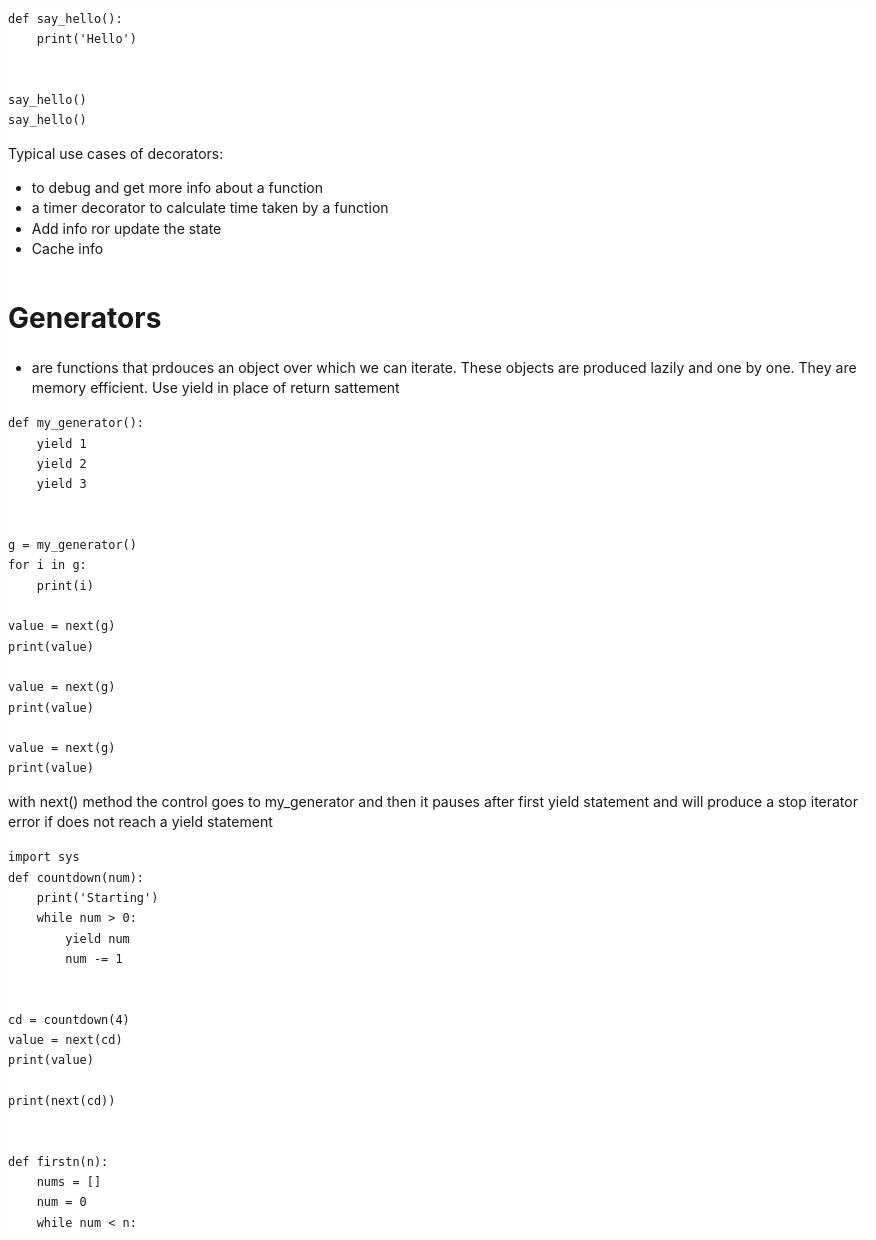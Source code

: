 ```
def say_hello():  
    print('Hello')  
  
  
say_hello()  
say_hello()

```

Typical use cases of decorators:
- to debug and get more info about a function
- a timer decorator to calculate time taken by a function
- Add info ror update the state
- Cache info

# Generators
 - are functions that prdouces an object over which we can iterate. These objects are produced lazily and one by one. They are memory efficient. Use yield in place of return sattement

```
def my_generator():  
    yield 1  
    yield 2  
    yield 3  
  
  
g = my_generator()  
for i in g:  
    print(i)  
  
value = next(g)  
print(value)  
  
value = next(g)  
print(value)  
  
value = next(g)  
print(value)

```

with next() method the control goes to my_generator and then it pauses after first yield statement and  will produce a stop iterator error if does not reach a yield statement

```
import sys
def countdown(num):  
    print('Starting')  
    while num > 0:  
        yield num  
        num -= 1  
  
  
cd = countdown(4)  
value = next(cd)  
print(value)  
  
print(next(cd))  
  
  
def firstn(n):  
    nums = []  
    num = 0  
    while num < n:  
```